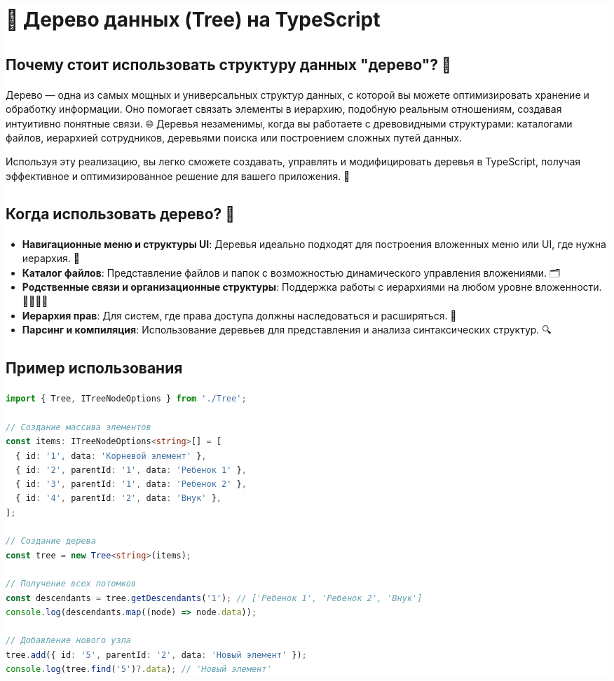 # 🌳 Дерево данных (Tree) на TypeScript

## Почему стоит использовать структуру данных "дерево"? 🌲

Дерево — одна из самых мощных и универсальных структур данных, с которой вы можете оптимизировать хранение и обработку информации. Оно помогает связать элементы в иерархию, подобную реальным отношениям, создавая интуитивно понятные связи. 🌐 Деревья незаменимы, когда вы работаете с древовидными структурами: каталогами файлов, иерархией сотрудников, деревьями поиска или построением сложных путей данных.

Используя эту реализацию, вы легко сможете создавать, управлять и модифицировать деревья в TypeScript, получая эффективное и оптимизированное решение для вашего приложения. 🚀

## Когда использовать дерево? 🌟

- **Навигационные меню и структуры UI**: Деревья идеально подходят для построения вложенных меню или UI, где нужна иерархия. 📂
- **Каталог файлов**: Представление файлов и папок с возможностью динамического управления вложениями. 🗂️
- **Родственные связи и организационные структуры**: Поддержка работы с иерархиями на любом уровне вложенности. 👨‍👩‍👧‍👦
- **Иерархия прав**: Для систем, где права доступа должны наследоваться и расширяться. 🔐
- **Парсинг и компиляция**: Использование деревьев для представления и анализа синтаксических структур. 🔍

## Пример использования

```typescript
import { Tree, ITreeNodeOptions } from './Tree';

// Создание массива элементов
const items: ITreeNodeOptions<string>[] = [
  { id: '1', data: 'Корневой элемент' },
  { id: '2', parentId: '1', data: 'Ребенок 1' },
  { id: '3', parentId: '1', data: 'Ребенок 2' },
  { id: '4', parentId: '2', data: 'Внук' },
];

// Создание дерева
const tree = new Tree<string>(items);

// Получение всех потомков
const descendants = tree.getDescendants('1'); // ['Ребенок 1', 'Ребенок 2', 'Внук']
console.log(descendants.map((node) => node.data));

// Добавление нового узла
tree.add({ id: '5', parentId: '2', data: 'Новый элемент' });
console.log(tree.find('5')?.data); // 'Новый элемент'

```
